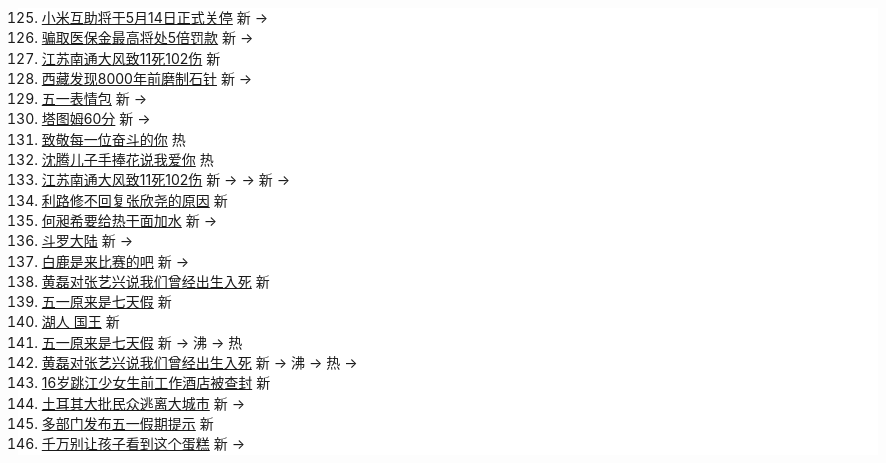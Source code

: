 125. [小米互助将于5月14日正式关停](https://s.weibo.com//weibo?q=%E5%B0%8F%E7%B1%B3%E4%BA%92%E5%8A%A9%E5%B0%86%E4%BA%8E5%E6%9C%8814%E6%97%A5%E6%AD%A3%E5%BC%8F%E5%85%B3%E5%81%9C&Refer=top)
     新 ->
126. [骗取医保金最高将处5倍罚款](https://s.weibo.com//weibo?q=%23%E9%AA%97%E5%8F%96%E5%8C%BB%E4%BF%9D%E9%87%91%E6%9C%80%E9%AB%98%E5%B0%86%E5%A4%845%E5%80%8D%E7%BD%9A%E6%AC%BE%23&Refer=top)
     新 ->
127. [江苏南通大风致11死102伤](https://s.weibo.com//weibo?q=%E6%B1%9F%E8%8B%8F%E5%8D%97%E9%80%9A%E5%A4%A7%E9%A3%8E%E8%87%B411%E6%AD%BB102%E4%BC%A4&Refer=top)
     新
128. [西藏发现8000年前磨制石针](https://s.weibo.com//weibo?q=%E8%A5%BF%E8%97%8F%E5%8F%91%E7%8E%B08000%E5%B9%B4%E5%89%8D%E7%A3%A8%E5%88%B6%E7%9F%B3%E9%92%88&Refer=top)
     新 ->
129. [五一表情包](https://s.weibo.com//weibo?q=%E4%BA%94%E4%B8%80%E8%A1%A8%E6%83%85%E5%8C%85&Refer=top)
     新 ->
130. [塔图姆60分](https://s.weibo.com//weibo?q=%E5%A1%94%E5%9B%BE%E5%A7%8660%E5%88%86&Refer=top)
     新 ->
131. [致敬每一位奋斗的你](https://s.weibo.com//weibo?q=%23%E8%87%B4%E6%95%AC%E6%AF%8F%E4%B8%80%E4%BD%8D%E5%A5%8B%E6%96%97%E7%9A%84%E4%BD%A0%23&Refer=new_time)
     热
132. [沈腾儿子手捧花说我爱你](https://s.weibo.com//weibo?q=%23%E6%B2%88%E8%85%BE%E5%84%BF%E5%AD%90%E6%89%8B%E6%8D%A7%E8%8A%B1%E8%AF%B4%E6%88%91%E7%88%B1%E4%BD%A0%23&Refer=top)
     热
133. [江苏南通大风致11死102伤](https://s.weibo.com//weibo?q=%23%E6%B1%9F%E8%8B%8F%E5%8D%97%E9%80%9A%E5%A4%A7%E9%A3%8E%E8%87%B411%E6%AD%BB102%E4%BC%A4%23&Refer=top)
     新 -> -> 新 ->
134. [利路修不回复张欣尧的原因](https://s.weibo.com//weibo?q=%23%E5%88%A9%E8%B7%AF%E4%BF%AE%E4%B8%8D%E5%9B%9E%E5%A4%8D%E5%BC%A0%E6%AC%A3%E5%B0%A7%E7%9A%84%E5%8E%9F%E5%9B%A0%23&Refer=top)
     新
135. [何昶希要给热干面加水](https://s.weibo.com//weibo?q=%23%E4%BD%95%E6%98%B6%E5%B8%8C%E8%A6%81%E7%BB%99%E7%83%AD%E5%B9%B2%E9%9D%A2%E5%8A%A0%E6%B0%B4%23&Refer=top)
     新 ->
136. [斗罗大陆](https://s.weibo.com//weibo?q=%E6%96%97%E7%BD%97%E5%A4%A7%E9%99%86&Refer=top)
     新 ->
137. [白鹿是来比赛的吧](https://s.weibo.com//weibo?q=%23%E7%99%BD%E9%B9%BF%E6%98%AF%E6%9D%A5%E6%AF%94%E8%B5%9B%E7%9A%84%E5%90%A7%23&Refer=top)
     新 ->
138. [黄磊对张艺兴说我们曾经出生入死](https://s.weibo.com//weibo?q=%E9%BB%84%E7%A3%8A%E5%AF%B9%E5%BC%A0%E8%89%BA%E5%85%B4%E8%AF%B4%E6%88%91%E4%BB%AC%E6%9B%BE%E7%BB%8F%E5%87%BA%E7%94%9F%E5%85%A5%E6%AD%BB&Refer=top)
     新
139. [五一原来是七天假](https://s.weibo.com//weibo?q=%E4%BA%94%E4%B8%80%E5%8E%9F%E6%9D%A5%E6%98%AF%E4%B8%83%E5%A4%A9%E5%81%87&Refer=top)
     新
140. [湖人 国王](https://s.weibo.com//weibo?q=%E6%B9%96%E4%BA%BA%20%E5%9B%BD%E7%8E%8B&Refer=top)
     新
141. [五一原来是七天假](https://s.weibo.com//weibo?q=%23%E4%BA%94%E4%B8%80%E5%8E%9F%E6%9D%A5%E6%98%AF%E4%B8%83%E5%A4%A9%E5%81%87%23&Refer=top)
     新 -> 沸 -> 热
142. [黄磊对张艺兴说我们曾经出生入死](https://s.weibo.com//weibo?q=%23%E9%BB%84%E7%A3%8A%E5%AF%B9%E5%BC%A0%E8%89%BA%E5%85%B4%E8%AF%B4%E6%88%91%E4%BB%AC%E6%9B%BE%E7%BB%8F%E5%87%BA%E7%94%9F%E5%85%A5%E6%AD%BB%23&Refer=top)
     新 -> 沸 -> 热 ->
143. [16岁跳江少女生前工作酒店被查封](https://s.weibo.com//weibo?q=16%E5%B2%81%E8%B7%B3%E6%B1%9F%E5%B0%91%E5%A5%B3%E7%94%9F%E5%89%8D%E5%B7%A5%E4%BD%9C%E9%85%92%E5%BA%97%E8%A2%AB%E6%9F%A5%E5%B0%81&Refer=top)
     新
144. [土耳其大批民众逃离大城市](https://s.weibo.com//weibo?q=%23%E5%9C%9F%E8%80%B3%E5%85%B6%E5%A4%A7%E6%89%B9%E6%B0%91%E4%BC%97%E9%80%83%E7%A6%BB%E5%A4%A7%E5%9F%8E%E5%B8%82%23&Refer=top)
     新 ->
145. [多部门发布五一假期提示](https://s.weibo.com//weibo?q=%E5%A4%9A%E9%83%A8%E9%97%A8%E5%8F%91%E5%B8%83%E4%BA%94%E4%B8%80%E5%81%87%E6%9C%9F%E6%8F%90%E7%A4%BA&Refer=top)
     新
146. [千万别让孩子看到这个蛋糕](https://s.weibo.com//weibo?q=%23%E5%8D%83%E4%B8%87%E5%88%AB%E8%AE%A9%E5%AD%A9%E5%AD%90%E7%9C%8B%E5%88%B0%E8%BF%99%E4%B8%AA%E8%9B%8B%E7%B3%95%23&Refer=top)
     新 ->